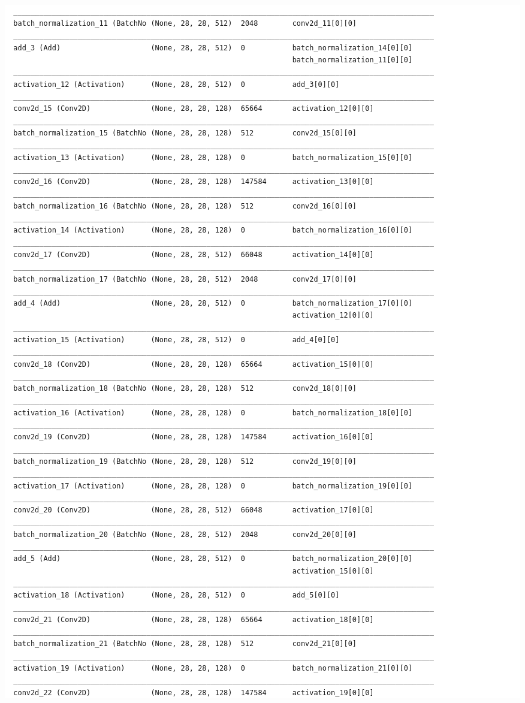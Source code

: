       __________________________________________________________________________________________________
      batch_normalization_11 (BatchNo (None, 28, 28, 512)  2048        conv2d_11[0][0]                  
      __________________________________________________________________________________________________
      add_3 (Add)                     (None, 28, 28, 512)  0           batch_normalization_14[0][0]     
                                                                       batch_normalization_11[0][0]     
      __________________________________________________________________________________________________
      activation_12 (Activation)      (None, 28, 28, 512)  0           add_3[0][0]                      
      __________________________________________________________________________________________________
      conv2d_15 (Conv2D)              (None, 28, 28, 128)  65664       activation_12[0][0]              
      __________________________________________________________________________________________________
      batch_normalization_15 (BatchNo (None, 28, 28, 128)  512         conv2d_15[0][0]                  
      __________________________________________________________________________________________________
      activation_13 (Activation)      (None, 28, 28, 128)  0           batch_normalization_15[0][0]     
      __________________________________________________________________________________________________
      conv2d_16 (Conv2D)              (None, 28, 28, 128)  147584      activation_13[0][0]              
      __________________________________________________________________________________________________
      batch_normalization_16 (BatchNo (None, 28, 28, 128)  512         conv2d_16[0][0]                  
      __________________________________________________________________________________________________
      activation_14 (Activation)      (None, 28, 28, 128)  0           batch_normalization_16[0][0]     
      __________________________________________________________________________________________________
      conv2d_17 (Conv2D)              (None, 28, 28, 512)  66048       activation_14[0][0]              
      __________________________________________________________________________________________________
      batch_normalization_17 (BatchNo (None, 28, 28, 512)  2048        conv2d_17[0][0]                  
      __________________________________________________________________________________________________
      add_4 (Add)                     (None, 28, 28, 512)  0           batch_normalization_17[0][0]     
                                                                       activation_12[0][0]              
      __________________________________________________________________________________________________
      activation_15 (Activation)      (None, 28, 28, 512)  0           add_4[0][0]                      
      __________________________________________________________________________________________________
      conv2d_18 (Conv2D)              (None, 28, 28, 128)  65664       activation_15[0][0]              
      __________________________________________________________________________________________________
      batch_normalization_18 (BatchNo (None, 28, 28, 128)  512         conv2d_18[0][0]                  
      __________________________________________________________________________________________________
      activation_16 (Activation)      (None, 28, 28, 128)  0           batch_normalization_18[0][0]     
      __________________________________________________________________________________________________
      conv2d_19 (Conv2D)              (None, 28, 28, 128)  147584      activation_16[0][0]              
      __________________________________________________________________________________________________
      batch_normalization_19 (BatchNo (None, 28, 28, 128)  512         conv2d_19[0][0]                  
      __________________________________________________________________________________________________
      activation_17 (Activation)      (None, 28, 28, 128)  0           batch_normalization_19[0][0]     
      __________________________________________________________________________________________________
      conv2d_20 (Conv2D)              (None, 28, 28, 512)  66048       activation_17[0][0]              
      __________________________________________________________________________________________________
      batch_normalization_20 (BatchNo (None, 28, 28, 512)  2048        conv2d_20[0][0]                  
      __________________________________________________________________________________________________
      add_5 (Add)                     (None, 28, 28, 512)  0           batch_normalization_20[0][0]     
                                                                       activation_15[0][0]              
      __________________________________________________________________________________________________
      activation_18 (Activation)      (None, 28, 28, 512)  0           add_5[0][0]                      
      __________________________________________________________________________________________________
      conv2d_21 (Conv2D)              (None, 28, 28, 128)  65664       activation_18[0][0]              
      __________________________________________________________________________________________________
      batch_normalization_21 (BatchNo (None, 28, 28, 128)  512         conv2d_21[0][0]                  
      __________________________________________________________________________________________________
      activation_19 (Activation)      (None, 28, 28, 128)  0           batch_normalization_21[0][0]     
      __________________________________________________________________________________________________
      conv2d_22 (Conv2D)              (None, 28, 28, 128)  147584      activation_19[0][0]              